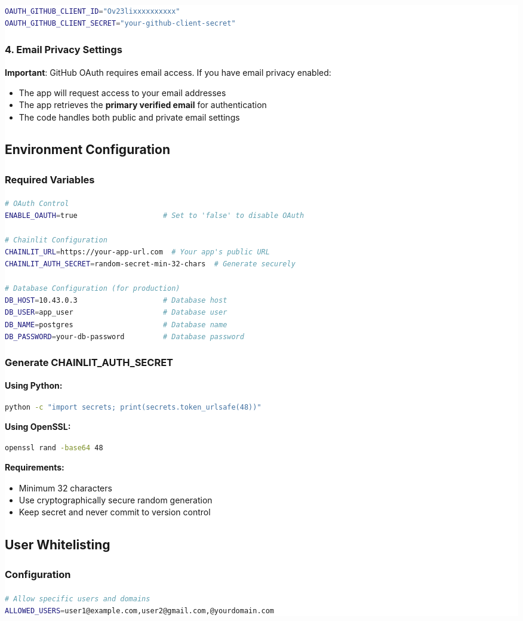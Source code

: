 ```bash
OAUTH_GITHUB_CLIENT_ID="Ov23lixxxxxxxxxx"
OAUTH_GITHUB_CLIENT_SECRET="your-github-client-secret"
```

### 4. Email Privacy Settings

**Important**: GitHub OAuth requires email access. If you have email privacy enabled:
- The app will request access to your email addresses
- The app retrieves the **primary verified email** for authentication
- The code handles both public and private email settings

## Environment Configuration

### Required Variables

```bash
# OAuth Control
ENABLE_OAUTH=true                    # Set to 'false' to disable OAuth

# Chainlit Configuration
CHAINLIT_URL=https://your-app-url.com  # Your app's public URL
CHAINLIT_AUTH_SECRET=random-secret-min-32-chars  # Generate securely

# Database Configuration (for production)
DB_HOST=10.43.0.3                    # Database host
DB_USER=app_user                     # Database user
DB_NAME=postgres                     # Database name
DB_PASSWORD=your-db-password         # Database password
```

### Generate CHAINLIT_AUTH_SECRET

**Using Python:**
```bash
python -c "import secrets; print(secrets.token_urlsafe(48))"
```

**Using OpenSSL:**
```bash
openssl rand -base64 48
```

**Requirements:**
- Minimum 32 characters
- Use cryptographically secure random generation
- Keep secret and never commit to version control

## User Whitelisting

### Configuration

```bash
# Allow specific users and domains
ALLOWED_USERS=user1@example.com,user2@gmail.com,@yourdomain.com
```
